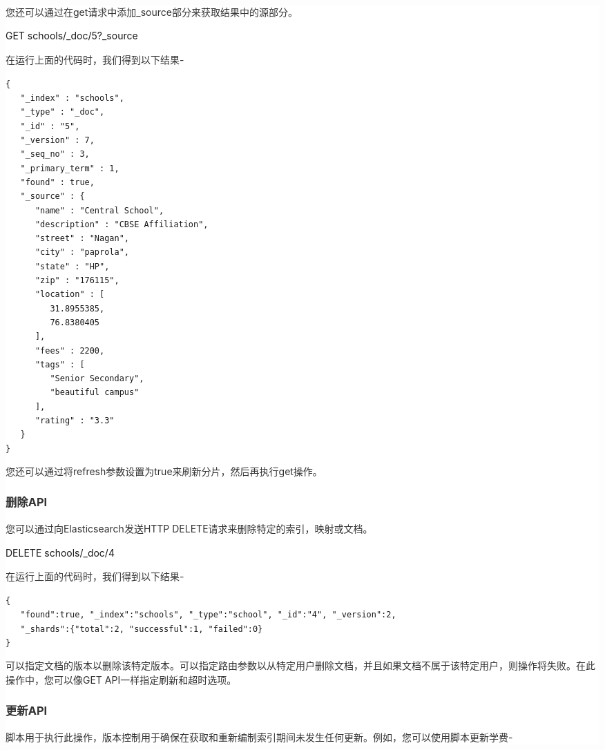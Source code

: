 <font style="color:rgb(51, 51, 51);">您还可以通过在get请求中添加_source部分来获取结果中的源部分。</font>

GET schools/_doc/5?_source

<font style="color:rgb(51, 51, 51);">在运行上面的代码时，我们得到以下结果-</font>

```plain
{
   "_index" : "schools",
   "_type" : "_doc",
   "_id" : "5",
   "_version" : 7,
   "_seq_no" : 3,
   "_primary_term" : 1,
   "found" : true,
   "_source" : {
      "name" : "Central School",
      "description" : "CBSE Affiliation",
      "street" : "Nagan",
      "city" : "paprola",
      "state" : "HP",
      "zip" : "176115",
      "location" : [
         31.8955385,
         76.8380405
      ],
      "fees" : 2200,
      "tags" : [
         "Senior Secondary",
         "beautiful campus"
      ],
      "rating" : "3.3"
   }
}
```

<font style="color:rgb(51, 51, 51);">您还可以通过将refresh参数设置为true来刷新分片，然后再执行get操作。</font>

### <font style="color:rgb(51, 51, 51);">删除API</font>
<font style="color:rgb(51, 51, 51);">您可以通过向Elasticsearch发送HTTP DELETE请求来删除特定的索引，映射或文档。</font>

DELETE schools/_doc/4

<font style="color:rgb(51, 51, 51);">在运行上面的代码时，我们得到以下结果-</font>

```plain
{
   "found":true, "_index":"schools", "_type":"school", "_id":"4", "_version":2,
   "_shards":{"total":2, "successful":1, "failed":0}
}
```

<font style="color:rgb(51, 51, 51);">可以指定文档的版本以删除该特定版本。可以指定路由参数以从特定用户删除文档，并且如果文档不属于该特定用户，则操作将失败。在此操作中，您可以像GET API一样指定刷新和超时选项。</font>

### <font style="color:rgb(51, 51, 51);">更新API</font>
<font style="color:rgb(51, 51, 51);">脚本用于执行此操作，版本控制用于确保在获取和重新编制索引期间未发生任何更新。例如，您可以使用脚本更新学费-</font>
